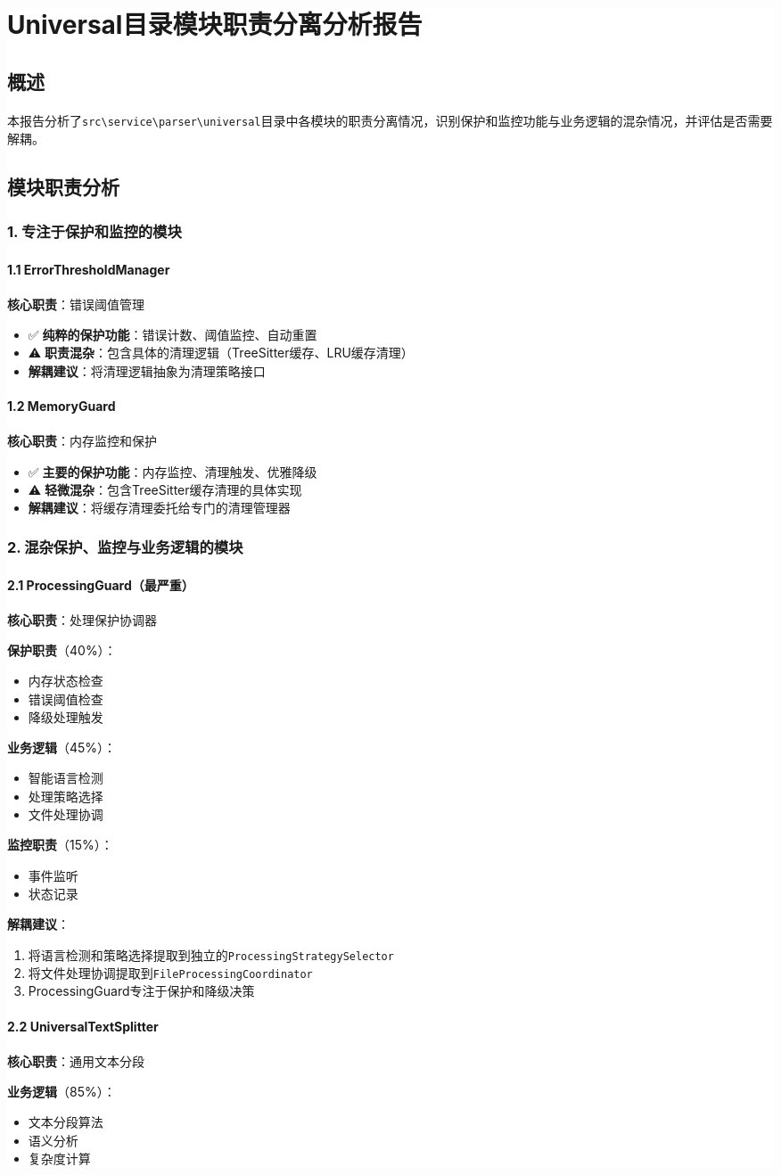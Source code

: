 # Universal目录模块职责分离分析报告

## 概述

本报告分析了`src\service\parser\universal`目录中各模块的职责分离情况，识别保护和监控功能与业务逻辑的混杂情况，并评估是否需要解耦。

## 模块职责分析

### 1. 专注于保护和监控的模块

#### 1.1 ErrorThresholdManager
**核心职责**：错误阈值管理
- ✅ **纯粹的保护功能**：错误计数、阈值监控、自动重置
- ⚠️ **职责混杂**：包含具体的清理逻辑（TreeSitter缓存、LRU缓存清理）
- **解耦建议**：将清理逻辑抽象为清理策略接口

#### 1.2 MemoryGuard  
**核心职责**：内存监控和保护
- ✅ **主要的保护功能**：内存监控、清理触发、优雅降级
- ⚠️ **轻微混杂**：包含TreeSitter缓存清理的具体实现
- **解耦建议**：将缓存清理委托给专门的清理管理器

### 2. 混杂保护、监控与业务逻辑的模块

#### 2.1 ProcessingGuard（最严重）
**核心职责**：处理保护协调器

**保护职责**（40%）：
- 内存状态检查
- 错误阈值检查  
- 降级处理触发

**业务逻辑**（45%）：
- 智能语言检测
- 处理策略选择
- 文件处理协调

**监控职责**（15%）：
- 事件监听
- 状态记录

**解耦建议**：
1. 将语言检测和策略选择提取到独立的`ProcessingStrategySelector`
2. 将文件处理协调提取到`FileProcessingCoordinator`
3. ProcessingGuard专注于保护和降级决策

#### 2.2 UniversalTextSplitter
**核心职责**：通用文本分段

**业务逻辑**（85%）：
- 文本分段算法
- 语义分析
- 复杂度计算
